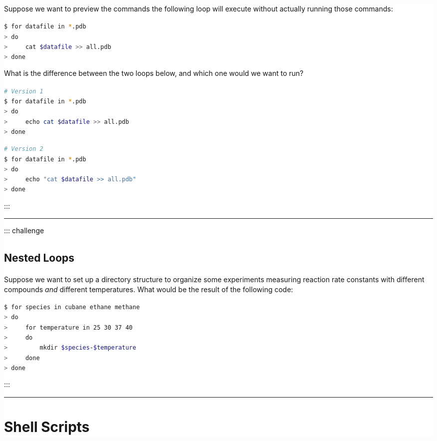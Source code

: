 Suppose we want to preview the commands the following loop will execute
without actually running those commands:

``` bash
$ for datafile in *.pdb
> do
>     cat $datafile >> all.pdb
> done
```

What is the difference between the two loops below, and which one would
we want to run?

``` bash
# Version 1
$ for datafile in *.pdb
> do
>     echo cat $datafile >> all.pdb
> done
```

``` bash
# Version 2
$ for datafile in *.pdb
> do
>     echo "cat $datafile >> all.pdb"
> done
```
:::

------------------------------------------------------------------------

::: challenge
## Nested Loops

Suppose we want to set up a directory structure to organize some
experiments measuring reaction rate constants with different compounds
*and* different temperatures. What would be the result of the following
code:

``` bash
$ for species in cubane ethane methane
> do
>     for temperature in 25 30 37 40
>     do
>         mkdir $species-$temperature
>     done
> done
```
:::

------------------------------------------------------------------------


# Shell Scripts
